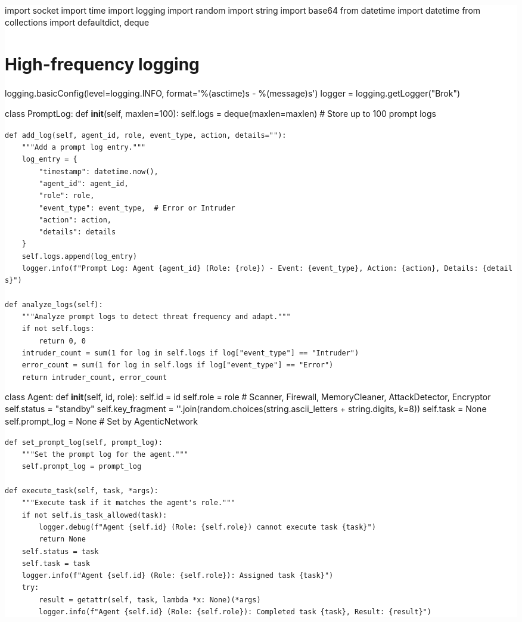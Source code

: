 import socket
import time
import logging
import random
import string
import base64
from datetime import datetime
from collections import defaultdict, deque

# High-frequency logging
logging.basicConfig(level=logging.INFO, format='%(asctime)s - %(message)s')
logger = logging.getLogger("Brok")

class PromptLog:
    def __init__(self, maxlen=100):
        self.logs = deque(maxlen=maxlen)  # Store up to 100 prompt logs

    def add_log(self, agent_id, role, event_type, action, details=""):
        """Add a prompt log entry."""
        log_entry = {
            "timestamp": datetime.now(),
            "agent_id": agent_id,
            "role": role,
            "event_type": event_type,  # Error or Intruder
            "action": action,
            "details": details
        }
        self.logs.append(log_entry)
        logger.info(f"Prompt Log: Agent {agent_id} (Role: {role}) - Event: {event_type}, Action: {action}, Details: {details}")

    def analyze_logs(self):
        """Analyze prompt logs to detect threat frequency and adapt."""
        if not self.logs:
            return 0, 0
        intruder_count = sum(1 for log in self.logs if log["event_type"] == "Intruder")
        error_count = sum(1 for log in self.logs if log["event_type"] == "Error")
        return intruder_count, error_count

class Agent:
    def __init__(self, id, role):
        self.id = id
        self.role = role  # Scanner, Firewall, MemoryCleaner, AttackDetector, Encryptor
        self.status = "standby"
        self.key_fragment = ''.join(random.choices(string.ascii_letters + string.digits, k=8))
        self.task = None
        self.prompt_log = None  # Set by AgenticNetwork

    def set_prompt_log(self, prompt_log):
        """Set the prompt log for the agent."""
        self.prompt_log = prompt_log

    def execute_task(self, task, *args):
        """Execute task if it matches the agent's role."""
        if not self.is_task_allowed(task):
            logger.debug(f"Agent {self.id} (Role: {self.role}) cannot execute task {task}")
            return None
        self.status = task
        self.task = task
        logger.info(f"Agent {self.id} (Role: {self.role}): Assigned task {task}")
        try:
            result = getattr(self, task, lambda *x: None)(*args)
            logger.info(f"Agent {self.id} (Role: {self.role}): Completed task {task}, Result: {result}")